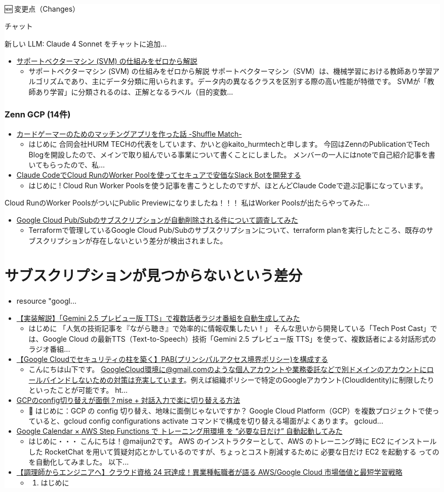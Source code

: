  🆕 変更点（Changes）

 チャット


新しい LLM: Claude 4 Sonnet をチャットに追加...
- [サポートベクターマシン (SVM) の仕組みをゼロから解説](https://zenn.dev/colorfulwave/articles/924c7e20ba79b7)
  - サポートベクターマシン (SVM) の仕組みをゼロから解説
サポートベクターマシン（SVM）は、機械学習における教師あり学習アルゴリズムであり、主にデータ分類に用いられます。データ内の異なるクラスを区別する際の高い性能が特徴です。
SVMが「教師あり学習」に分類されるのは、正解となるラベル（目的変数...

### Zenn GCP (14件)

- [カードゲーマーのためのマッチングアプリを作った話 -Shuffle Match-](https://zenn.dev/hurmtech/articles/5abe85eb8affcd)
  - はじめに
合同会社HURM TECHの代表をしています、かいと@kaito_hurmtechと申します。
今回はZennのPublicationでTech Blogを開設したので、メインで取り組んでいる事業について書くことにしました。
メンバーの一人にはnoteで自己紹介記事を書いてもらったので、私...
- [Claude CodeでCloud RunのWorker Poolを使ってセキュアで安価なSlack Botを開発する](https://zenn.dev/katonium/articles/cloudrun-worker-pull-slack-bot)
  - はじめに
!
Cloud Run Worker Poolsを使う記事を書こうとしたのですが、ほとんどClaude Codeで遊ぶ記事になっています。

Cloud RunのWorker PoolsがついにPublic Previewになりましたね！！！
私はWorker Poolsが出たらやってみた...
- [Google Cloud Pub/Subのサブスクリプションが自動削除される件について調査してみた](https://zenn.dev/o2wsu9/articles/0e3bb4077a7eaa)
  - Terraformで管理しているGoogle Cloud Pub/Subのサブスクリプションについて、terraform planを実行したところ、既存のサブスクリプションが存在しないという差分が検出されました。
# サブスクリプションが見つからないという差分
  + resource "googl...
- [【実装解説】「Gemini 2.5 プレビュー版 TTS」で複数話者ラジオ番組を自動生成してみた](https://zenn.dev/sumihiro3/articles/ecb3e3c3a82c87)
  - はじめに
「人気の技術記事を『ながら聴き』で効率的に情報収集したい！」
そんな思いから開発している「Tech Post Cast」では、Google Cloud の最新TTS（Text-to-Speech）技術「Gemini 2.5 プレビュー版 TTS」を使って、複数話者による対話形式のラジオ番組...
- [【Google Cloudでセキュリティの柱を築く】PAB(プリンシパルアクセス境界ポリシー)を構成する](https://zenn.dev/dyama666/articles/7a30809f418554)
  - こんにちは山下です。
GoogleCloud環境に@gmail.comのような個人アカウントや業務委託などで別ドメインのアカウントにロールバインドしないための対策は充実しています。例えば組織ポリシーで特定のGoogleアカウント(CloudIdentity)に制限したりといったことが可能です。
ht...
- [GCPのconfig切り替えが面倒？mise + 対話入力で楽に切り替える方法](https://zenn.dev/sousquared/articles/577d0a3ccfde03)
  - 🧭 はじめに：GCP の config 切り替え、地味に面倒じゃないですか？
Google Cloud Platform（GCP）を複数プロジェクトで使っていると、gcloud config configurations activate コマンドで構成を切り替える場面がよくあります。
gcloud...
- [Google Calendar × AWS Step Functions で  トレーニング用環境 を “必要な日だけ” 自動起動してみた](https://zenn.dev/maijun/articles/c5f7851549129b)
  - はじめに・・・
こんにちは！@maijun2です。
AWS のインストラクターとして、AWS のトレーニング時に EC2 にインストールした RocketChat を用いて質疑対応とかしているのですが、ちょっとコスト削減するために 必要な日だけ EC2 を起動する ってのを自動化してみました。
以下...
- [【調理師からエンジニアへ】クラウド資格 24 冠達成！異業種転職者が語る AWS/Google Cloud 市場価値と最短学習戦略](https://zenn.dev/cloud_ace/articles/05df2885a7b1d5)
  - 1. はじめに
